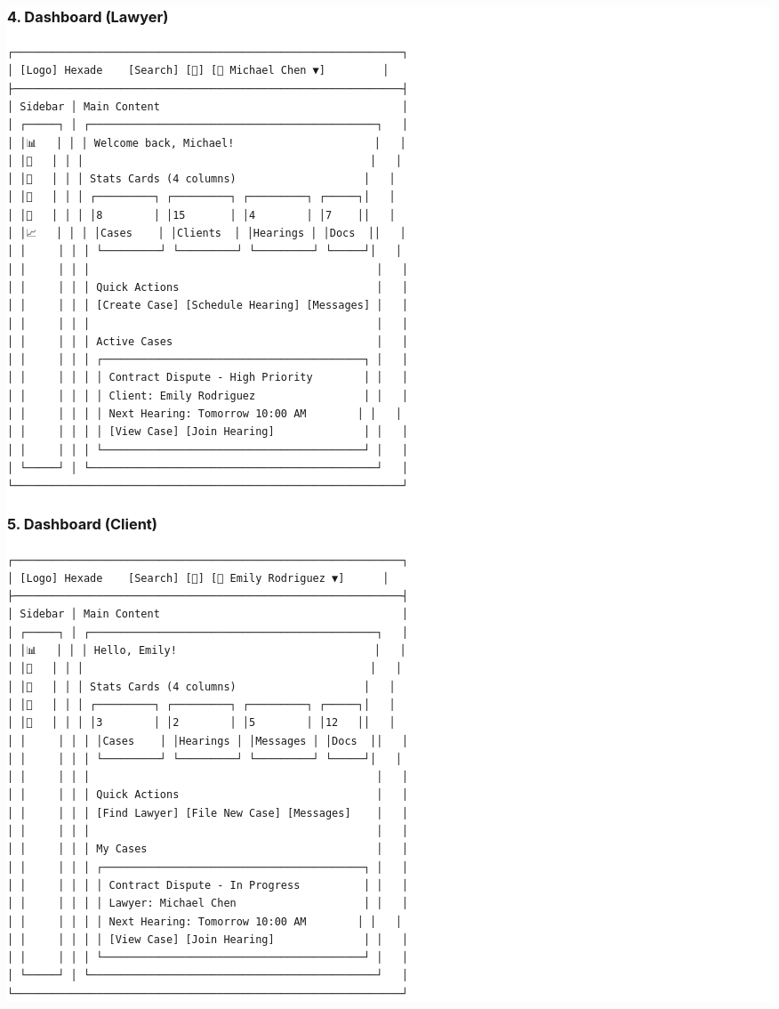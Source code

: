 ### 4. Dashboard (Lawyer)

```
┌─────────────────────────────────────────────────────────────┐
│ [Logo] Hexade    [Search] [🔔] [👤 Michael Chen ▼]         │
├─────────────────────────────────────────────────────────────┤
│ Sidebar │ Main Content                                      │
│ ┌─────┐ │ ┌─────────────────────────────────────────────┐   │
│ │📊   │ │ │ Welcome back, Michael!                      │   │
│ │📁   │ │ │                                             │   │
│ │👥   │ │ │ Stats Cards (4 columns)                    │   │
│ │📅   │ │ │ ┌─────────┐ ┌─────────┐ ┌─────────┐ ┌─────┐│   │
│ │💬   │ │ │ │8        │ │15       │ │4        │ │7    ││   │
│ │📈   │ │ │ │Cases    │ │Clients  │ │Hearings │ │Docs  ││   │
│ │     │ │ │ └─────────┘ └─────────┘ └─────────┘ └─────┘│   │
│ │     │ │ │                                             │   │
│ │     │ │ │ Quick Actions                               │   │
│ │     │ │ │ [Create Case] [Schedule Hearing] [Messages] │   │
│ │     │ │ │                                             │   │
│ │     │ │ │ Active Cases                                │   │
│ │     │ │ │ ┌─────────────────────────────────────────┐ │   │
│ │     │ │ │ │ Contract Dispute - High Priority        │ │   │
│ │     │ │ │ │ Client: Emily Rodriguez                 │ │   │
│ │     │ │ │ │ Next Hearing: Tomorrow 10:00 AM        │ │   │
│ │     │ │ │ │ [View Case] [Join Hearing]              │ │   │
│ │     │ │ │ └─────────────────────────────────────────┘ │   │
│ └─────┘ │ └─────────────────────────────────────────────┘   │
└─────────────────────────────────────────────────────────────┘
```

### 5. Dashboard (Client)

```
┌─────────────────────────────────────────────────────────────┐
│ [Logo] Hexade    [Search] [🔔] [👤 Emily Rodriguez ▼]      │
├─────────────────────────────────────────────────────────────┤
│ Sidebar │ Main Content                                      │
│ ┌─────┐ │ ┌─────────────────────────────────────────────┐   │
│ │📊   │ │ │ Hello, Emily!                               │   │
│ │📁   │ │ │                                             │   │
│ │📅   │ │ │ Stats Cards (4 columns)                    │   │
│ │👥   │ │ │ ┌─────────┐ ┌─────────┐ ┌─────────┐ ┌─────┐│   │
│ │💬   │ │ │ │3        │ │2        │ │5        │ │12   ││   │
│ │     │ │ │ │Cases    │ │Hearings │ │Messages │ │Docs  ││   │
│ │     │ │ │ └─────────┘ └─────────┘ └─────────┘ └─────┘│   │
│ │     │ │ │                                             │   │
│ │     │ │ │ Quick Actions                               │   │
│ │     │ │ │ [Find Lawyer] [File New Case] [Messages]    │   │
│ │     │ │ │                                             │   │
│ │     │ │ │ My Cases                                    │   │
│ │     │ │ │ ┌─────────────────────────────────────────┐ │   │
│ │     │ │ │ │ Contract Dispute - In Progress          │ │   │
│ │     │ │ │ │ Lawyer: Michael Chen                    │ │   │
│ │     │ │ │ │ Next Hearing: Tomorrow 10:00 AM        │ │   │
│ │     │ │ │ │ [View Case] [Join Hearing]              │ │   │
│ │     │ │ │ └─────────────────────────────────────────┘ │   │
│ └─────┘ │ └─────────────────────────────────────────────┘   │
└─────────────────────────────────────────────────────────────┘
```
